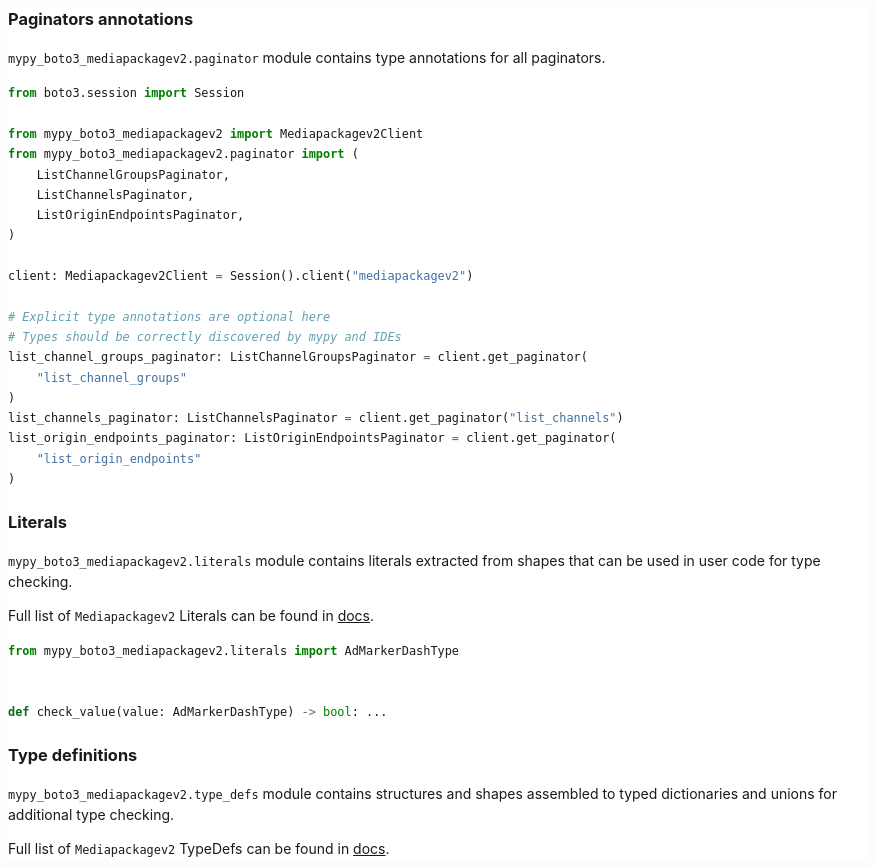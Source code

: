 <a id="paginators-annotations"></a>

### Paginators annotations

`mypy_boto3_mediapackagev2.paginator` module contains type annotations for all
paginators.

```python
from boto3.session import Session

from mypy_boto3_mediapackagev2 import Mediapackagev2Client
from mypy_boto3_mediapackagev2.paginator import (
    ListChannelGroupsPaginator,
    ListChannelsPaginator,
    ListOriginEndpointsPaginator,
)

client: Mediapackagev2Client = Session().client("mediapackagev2")

# Explicit type annotations are optional here
# Types should be correctly discovered by mypy and IDEs
list_channel_groups_paginator: ListChannelGroupsPaginator = client.get_paginator(
    "list_channel_groups"
)
list_channels_paginator: ListChannelsPaginator = client.get_paginator("list_channels")
list_origin_endpoints_paginator: ListOriginEndpointsPaginator = client.get_paginator(
    "list_origin_endpoints"
)
```

<a id="literals"></a>

### Literals

`mypy_boto3_mediapackagev2.literals` module contains literals extracted from
shapes that can be used in user code for type checking.

Full list of `Mediapackagev2` Literals can be found in
[docs](https://youtype.github.io/boto3_stubs_docs/mypy_boto3_mediapackagev2/literals/).

```python
from mypy_boto3_mediapackagev2.literals import AdMarkerDashType


def check_value(value: AdMarkerDashType) -> bool: ...
```

<a id="type-definitions"></a>

### Type definitions

`mypy_boto3_mediapackagev2.type_defs` module contains structures and shapes
assembled to typed dictionaries and unions for additional type checking.

Full list of `Mediapackagev2` TypeDefs can be found in
[docs](https://youtype.github.io/boto3_stubs_docs/mypy_boto3_mediapackagev2/type_defs/).
